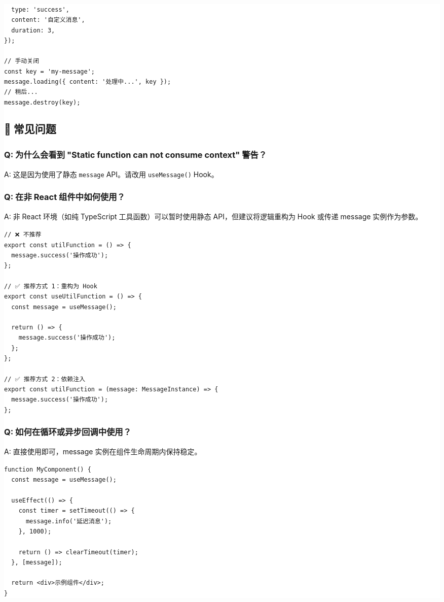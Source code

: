 ```tsx
  type: 'success',
  content: '自定义消息',
  duration: 3,
});

// 手动关闭
const key = 'my-message';
message.loading({ content: '处理中...', key });
// 稍后...
message.destroy(key);
```

## 🚨 常见问题

### Q: 为什么会看到 "Static function can not consume context" 警告？

A: 这是因为使用了静态 `message` API。请改用 `useMessage()` Hook。

### Q: 在非 React 组件中如何使用？

A: 非 React 环境（如纯 TypeScript 工具函数）可以暂时使用静态 API，但建议将逻辑重构为 Hook 或传递 message 实例作为参数。

```tsx
// ❌ 不推荐
export const utilFunction = () => {
  message.success('操作成功');
};

// ✅ 推荐方式 1：重构为 Hook
export const useUtilFunction = () => {
  const message = useMessage();
  
  return () => {
    message.success('操作成功');
  };
};

// ✅ 推荐方式 2：依赖注入
export const utilFunction = (message: MessageInstance) => {
  message.success('操作成功');
};
```

### Q: 如何在循环或异步回调中使用？

A: 直接使用即可，message 实例在组件生命周期内保持稳定。

```tsx
function MyComponent() {
  const message = useMessage();
  
  useEffect(() => {
    const timer = setTimeout(() => {
      message.info('延迟消息');
    }, 1000);
    
    return () => clearTimeout(timer);
  }, [message]);
  
  return <div>示例组件</div>;
}
```
